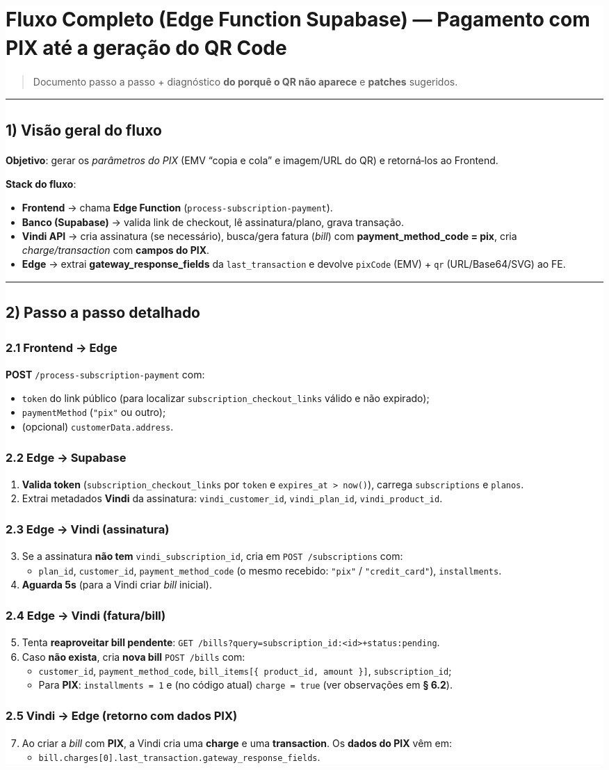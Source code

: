 
# Fluxo Completo (Edge Function Supabase) — Pagamento com PIX **até a geração do QR Code**
> Documento passo a passo + diagnóstico **do porquê o QR não aparece** e **patches** sugeridos.

---

## 1) Visão geral do fluxo
**Objetivo**: gerar os *parâmetros do PIX* (EMV “copia e cola” e imagem/URL do QR) e retorná‑los ao Frontend.

**Stack do fluxo**:
- **Frontend** → chama **Edge Function** (`process-subscription-payment`).
- **Banco (Supabase)** → valida link de checkout, lê assinatura/plano, grava transação.
- **Vindi API** → cria assinatura (se necessário), busca/gera fatura (*bill*) com **payment_method_code = pix**, cria *charge/transaction* com **campos do PIX**.
- **Edge** → extrai **gateway_response_fields** da `last_transaction` e devolve `pixCode` (EMV) + `qr` (URL/Base64/SVG) ao FE.

---

## 2) Passo a passo detalhado

### 2.1 Frontend → Edge
**POST** `/process-subscription-payment` com:
- `token` do link público (para localizar `subscription_checkout_links` válido e não expirado);
- `paymentMethod` (`"pix"` ou outro);
- (opcional) `customerData.address`.

### 2.2 Edge → Supabase
1. **Valida token** (`subscription_checkout_links` por `token` e `expires_at > now()`), carrega `subscriptions` e `planos`.
2. Extrai metadados **Vindi** da assinatura: `vindi_customer_id`, `vindi_plan_id`, `vindi_product_id`.

### 2.3 Edge → Vindi (assinatura)
3. Se a assinatura **não tem** `vindi_subscription_id`, cria em `POST /subscriptions` com:
   - `plan_id`, `customer_id`, `payment_method_code` (o mesmo recebido: `"pix"` / `"credit_card"`), `installments`.
4. **Aguarda 5s** (para a Vindi criar *bill* inicial).

### 2.4 Edge → Vindi (fatura/bill)
5. Tenta **reaproveitar bill pendente**: `GET /bills?query=subscription_id:<id>+status:pending`.
6. Caso **não exista**, cria **nova bill** `POST /bills` com:
   - `customer_id`, `payment_method_code`, `bill_items[{ product_id, amount }]`, `subscription_id`;
   - Para **PIX**: `installments = 1` e (no código atual) `charge = true` (ver observações em **§ 6.2**).

### 2.5 Vindi → Edge (retorno com dados PIX)
7. Ao criar a *bill* com **PIX**, a Vindi cria uma **charge** e uma **transaction**. Os **dados do PIX** vêm em:
   - `bill.charges[0].last_transaction.gateway_response_fields`.
